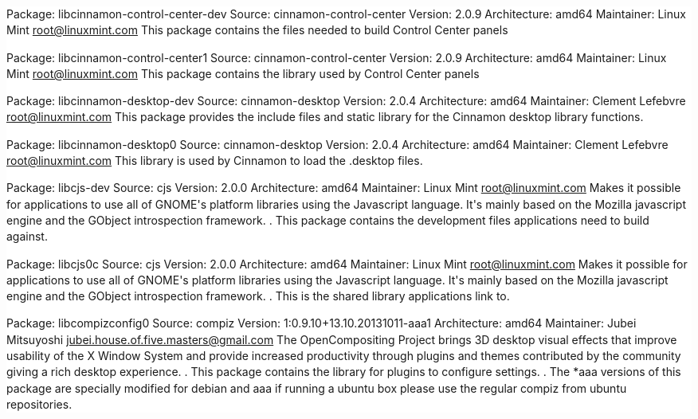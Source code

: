 Package: libcinnamon-control-center-dev
Source: cinnamon-control-center
Version: 2.0.9
Architecture: amd64
Maintainer: Linux Mint <root@linuxmint.com>
 This package contains the files needed to build Control Center panels

Package: libcinnamon-control-center1
Source: cinnamon-control-center
Version: 2.0.9
Architecture: amd64
Maintainer: Linux Mint <root@linuxmint.com>
 This package contains the library used by Control Center panels

Package: libcinnamon-desktop-dev
Source: cinnamon-desktop
Version: 2.0.4
Architecture: amd64
Maintainer: Clement Lefebvre <root@linuxmint.com>
 This package provides the include files and static library for the Cinnamon
 desktop library functions.

Package: libcinnamon-desktop0
Source: cinnamon-desktop
Version: 2.0.4
Architecture: amd64
Maintainer: Clement Lefebvre <root@linuxmint.com>
 This library is used by Cinnamon to load the .desktop files.

Package: libcjs-dev
Source: cjs
Version: 2.0.0
Architecture: amd64
Maintainer: Linux Mint <root@linuxmint.com>
 Makes it possible for applications to use all of GNOME's platform
 libraries using the Javascript language. It's mainly based on the
 Mozilla javascript engine and the GObject introspection framework.
 .
 This package contains the development files applications need to
 build against.

Package: libcjs0c
Source: cjs
Version: 2.0.0
Architecture: amd64
Maintainer: Linux Mint <root@linuxmint.com>
 Makes it possible for applications to use all of GNOME's platform
 libraries using the Javascript language. It's mainly based on the
 Mozilla javascript engine and the GObject introspection framework.
 .
 This is the shared library applications link to.

Package: libcompizconfig0
Source: compiz
Version: 1:0.9.10+13.10.20131011-aaa1
Architecture: amd64
Maintainer: Jubei Mitsuyoshi <jubei.house.of.five.masters@gmail.com>
 The OpenCompositing Project brings 3D desktop visual effects that improve
 usability of the X Window System and provide increased productivity
 through plugins and themes contributed by the community giving a
 rich desktop experience.
 .
 This package contains the library for plugins to configure settings.
 .
 The *aaa versions of this package are specially modified for debian and aaa
 if running a ubuntu box please use the regular compiz from ubuntu repositories.
